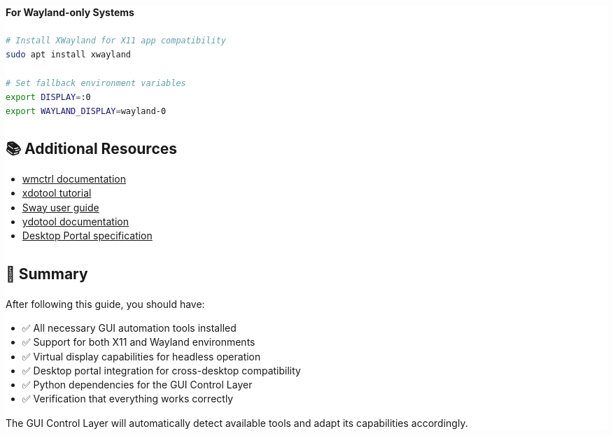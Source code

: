 #### For Wayland-only Systems
```bash
# Install XWayland for X11 app compatibility
sudo apt install xwayland

# Set fallback environment variables
export DISPLAY=:0
export WAYLAND_DISPLAY=wayland-0
```

## 📚 Additional Resources

- [wmctrl documentation](http://tripie.sweb.cz/utils/wmctrl/)
- [xdotool tutorial](https://www.semicomplete.com/projects/xdotool/xdotool.xhtml)
- [Sway user guide](https://github.com/swaywm/sway/wiki)
- [ydotool documentation](https://github.com/ReimuNotMoe/ydotool)
- [Desktop Portal specification](https://flatpak.github.io/xdg-desktop-portal/)

## 🎯 Summary

After following this guide, you should have:

- ✅ All necessary GUI automation tools installed
- ✅ Support for both X11 and Wayland environments
- ✅ Virtual display capabilities for headless operation
- ✅ Desktop portal integration for cross-desktop compatibility
- ✅ Python dependencies for the GUI Control Layer
- ✅ Verification that everything works correctly

The GUI Control Layer will automatically detect available tools and adapt its capabilities accordingly.